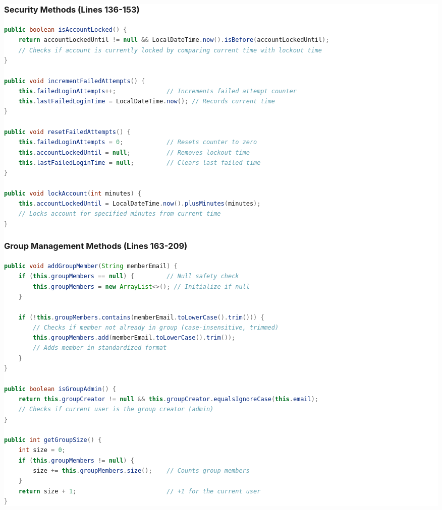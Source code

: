 ### Security Methods (Lines 136-153)
```java
public boolean isAccountLocked() {
    return accountLockedUntil != null && LocalDateTime.now().isBefore(accountLockedUntil);
    // Checks if account is currently locked by comparing current time with lockout time
}

public void incrementFailedAttempts() {
    this.failedLoginAttempts++;              // Increments failed attempt counter
    this.lastFailedLoginTime = LocalDateTime.now(); // Records current time
}

public void resetFailedAttempts() {
    this.failedLoginAttempts = 0;            // Resets counter to zero
    this.accountLockedUntil = null;          // Removes lockout time
    this.lastFailedLoginTime = null;         // Clears last failed time
}

public void lockAccount(int minutes) {
    this.accountLockedUntil = LocalDateTime.now().plusMinutes(minutes);
    // Locks account for specified minutes from current time
}
```

### Group Management Methods (Lines 163-209)
```java
public void addGroupMember(String memberEmail) {
    if (this.groupMembers == null) {         // Null safety check
        this.groupMembers = new ArrayList<>(); // Initialize if null
    }

    if (!this.groupMembers.contains(memberEmail.toLowerCase().trim())) {
        // Checks if member not already in group (case-insensitive, trimmed)
        this.groupMembers.add(memberEmail.toLowerCase().trim());
        // Adds member in standardized format
    }
}

public boolean isGroupAdmin() {
    return this.groupCreator != null && this.groupCreator.equalsIgnoreCase(this.email);
    // Checks if current user is the group creator (admin)
}

public int getGroupSize() {
    int size = 0;
    if (this.groupMembers != null) {
        size += this.groupMembers.size();    // Counts group members
    }
    return size + 1;                         // +1 for the current user
}
```
